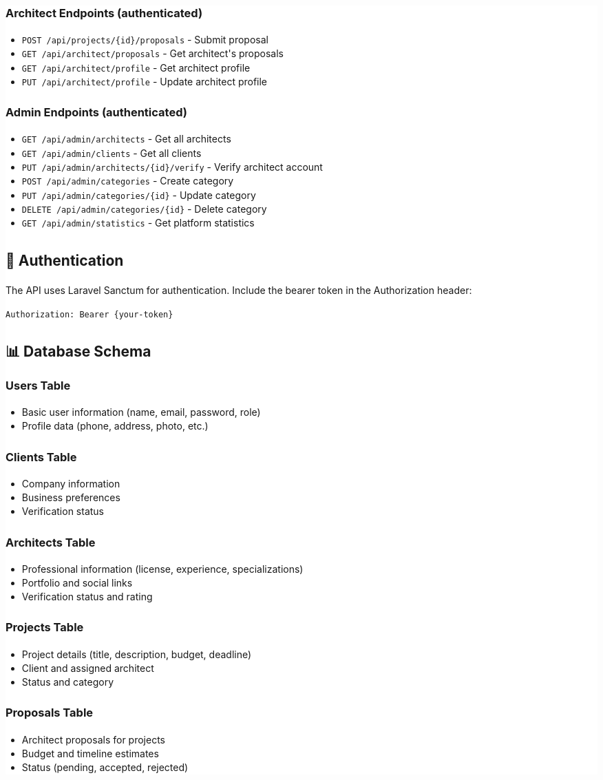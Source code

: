 ### Architect Endpoints (authenticated)
- `POST /api/projects/{id}/proposals` - Submit proposal
- `GET /api/architect/proposals` - Get architect's proposals
- `GET /api/architect/profile` - Get architect profile
- `PUT /api/architect/profile` - Update architect profile

### Admin Endpoints (authenticated)
- `GET /api/admin/architects` - Get all architects
- `GET /api/admin/clients` - Get all clients
- `PUT /api/admin/architects/{id}/verify` - Verify architect account
- `POST /api/admin/categories` - Create category
- `PUT /api/admin/categories/{id}` - Update category
- `DELETE /api/admin/categories/{id}` - Delete category
- `GET /api/admin/statistics` - Get platform statistics

## 🔐 Authentication

The API uses Laravel Sanctum for authentication. Include the bearer token in the Authorization header:

```
Authorization: Bearer {your-token}
```

## 📊 Database Schema

### Users Table
- Basic user information (name, email, password, role)
- Profile data (phone, address, photo, etc.)

### Clients Table
- Company information
- Business preferences
- Verification status

### Architects Table
- Professional information (license, experience, specializations)
- Portfolio and social links
- Verification status and rating

### Projects Table
- Project details (title, description, budget, deadline)
- Client and assigned architect
- Status and category

### Proposals Table
- Architect proposals for projects
- Budget and timeline estimates
- Status (pending, accepted, rejected)
